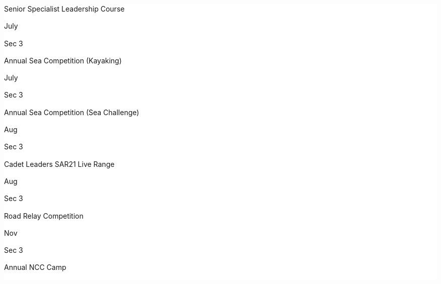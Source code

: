 <td rowspan="1" colspan="1">
<p>Senior Specialist Leadership Course</p>
</td>
</tr>
<tr>
<td rowspan="1" colspan="1">
<p>July</p>
</td>
<td rowspan="1" colspan="1">
<p>Sec 3</p>
</td>
<td rowspan="1" colspan="1">
<p>Annual Sea Competition (Kayaking)</p>
</td>
</tr>
<tr>
<td rowspan="1" colspan="1">
<p>July</p>
</td>
<td rowspan="1" colspan="1">
<p>Sec 3</p>
</td>
<td rowspan="1" colspan="1">
<p>Annual Sea Competition (Sea Challenge)</p>
</td>
</tr>
<tr>
<td rowspan="1" colspan="1">
<p>Aug</p>
</td>
<td rowspan="1" colspan="1">
<p>Sec 3</p>
</td>
<td rowspan="1" colspan="1">
<p>Cadet Leaders SAR21 Live Range</p>
</td>
</tr>
<tr>
<td rowspan="1" colspan="1">
<p>Aug</p>
</td>
<td rowspan="1" colspan="1">
<p>Sec 3</p>
</td>
<td rowspan="1" colspan="1">
<p>Road Relay Competition</p>
</td>
</tr>
<tr>
<td rowspan="1" colspan="1">
<p>Nov</p>
</td>
<td rowspan="1" colspan="1">
<p>Sec 3</p>
</td>
<td rowspan="1" colspan="1">
<p>Annual NCC Camp</p>
</td>
</tr>
</tbody>
</table>
<table style="minWidth: 75px">
<colgroup>
<col>